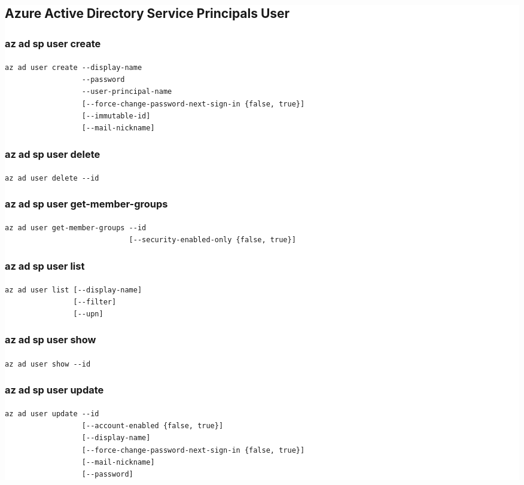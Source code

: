 ## Azure Active Directory Service Principals User

### az ad sp user create
```
az ad user create --display-name
                  --password
                  --user-principal-name
                  [--force-change-password-next-sign-in {false, true}]
                  [--immutable-id]
                  [--mail-nickname]
```

### az ad sp user delete
```
az ad user delete --id
```

### az ad sp user get-member-groups
```
az ad user get-member-groups --id
                             [--security-enabled-only {false, true}]
```

### az ad sp user list
```
az ad user list [--display-name]
                [--filter]
                [--upn]
```

### az ad sp user show
```
az ad user show --id
```

### az ad sp user update
```
az ad user update --id
                  [--account-enabled {false, true}]
                  [--display-name]
                  [--force-change-password-next-sign-in {false, true}]
                  [--mail-nickname]
                  [--password]
```



